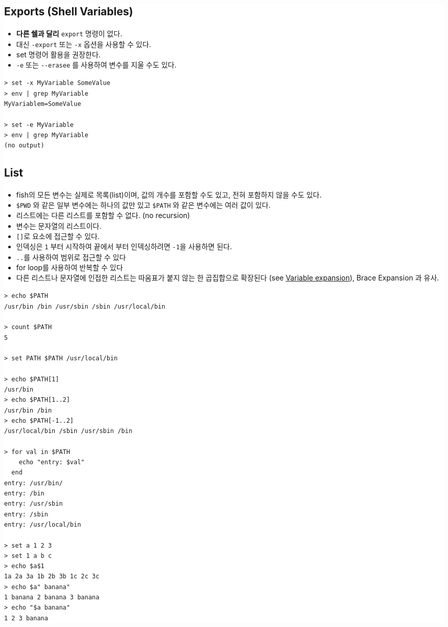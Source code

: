 ## Exports (Shell Variables)

- **다른 쉘과 달리** `export` 명령이 없다.
- 대신 `-export` 또는 `-x` 옵션을 사용할 수 있다.
- set 명령어 활용을 권장한다.
- `-e` 또는 `--erasee` 를 사용하여 변수를 지울 수도 있다.

```fish
> set -x MyVariable SomeValue
> env | grep MyVariable
MyVariablem=SomeValue

> set -e MyVariable
> env | grep MyVariable
(no output)
```

## List

- fish의 모든 변수는 실제로 목록(list)이며, 값의 개수를 포함할 수도 있고, 전혀 포함하지 않을 수도 있다.
- `$PWD` 와 같은 일부 변수에는 하나의 값만 있고 `$PATH` 와 같은 변수에는 여러 값이 있다.
- 리스트에는 다른 리스트를 포함할 수 없다. (no recursion)
- 변수는 문자열의 리스트이다.
- `[]`로 요소에 접근할 수 있다.
- 인덱싱은 `1` 부터 시작하여 끝에서 부터 인덱싱하려면 `-1`을 사용하면 된다.
- `..`를 사용하여 범위로 접근할 수 있다
- for loop를 사용하여 반복할 수 있다
- 다른 리스트나 문자열에 인접한 리스트는 따움표가 붙지 않는 한 곱집합으로 확장된다 (see [Variable expansion](https://fishshell.com/docs/current/index.html#expand-variable)), Brace Expansion 과 유사.

```fish
> echo $PATH
/usr/bin /bin /usr/sbin /sbin /usr/local/bin

> count $PATH
5

> set PATH $PATH /usr/local/bin

> echo $PATH[1]
/usr/bin
> echo $PATH[1..2]
/usr/bin /bin
> echo $PATH[-1..2]
/usr/local/bin /sbin /usr/sbin /bin

> for val in $PATH
    echo "entry: $val"
  end
entry: /usr/bin/
entry: /bin
entry: /usr/sbin
entry: /sbin
entry: /usr/local/bin

> set a 1 2 3
> set 1 a b c
> echo $a$1
1a 2a 3a 1b 2b 3b 1c 2c 3c
> echo $a" banana"
1 banana 2 banana 3 banana
> echo "$a banana"
1 2 3 banana
```

